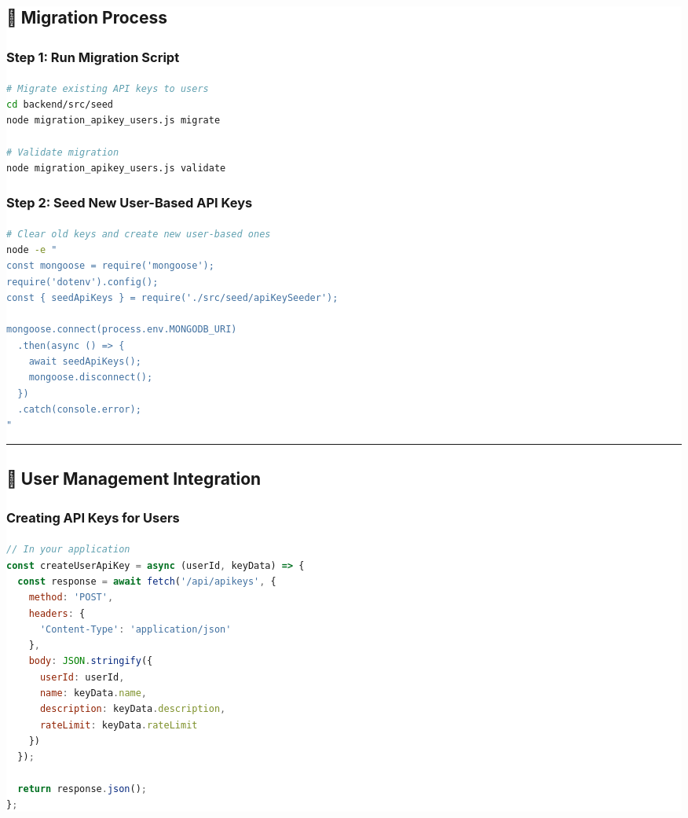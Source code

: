 ## 🔧 **Migration Process**

### Step 1: Run Migration Script
```bash
# Migrate existing API keys to users
cd backend/src/seed
node migration_apikey_users.js migrate

# Validate migration
node migration_apikey_users.js validate
```

### Step 2: Seed New User-Based API Keys
```bash
# Clear old keys and create new user-based ones
node -e "
const mongoose = require('mongoose');
require('dotenv').config();
const { seedApiKeys } = require('./src/seed/apiKeySeeder');

mongoose.connect(process.env.MONGODB_URI)
  .then(async () => {
    await seedApiKeys();
    mongoose.disconnect();
  })
  .catch(console.error);
"
```

---

## 👥 **User Management Integration**

### Creating API Keys for Users
```javascript
// In your application
const createUserApiKey = async (userId, keyData) => {
  const response = await fetch('/api/apikeys', {
    method: 'POST',
    headers: {
      'Content-Type': 'application/json'
    },
    body: JSON.stringify({
      userId: userId,
      name: keyData.name,
      description: keyData.description,
      rateLimit: keyData.rateLimit
    })
  });
  
  return response.json();
};
```
